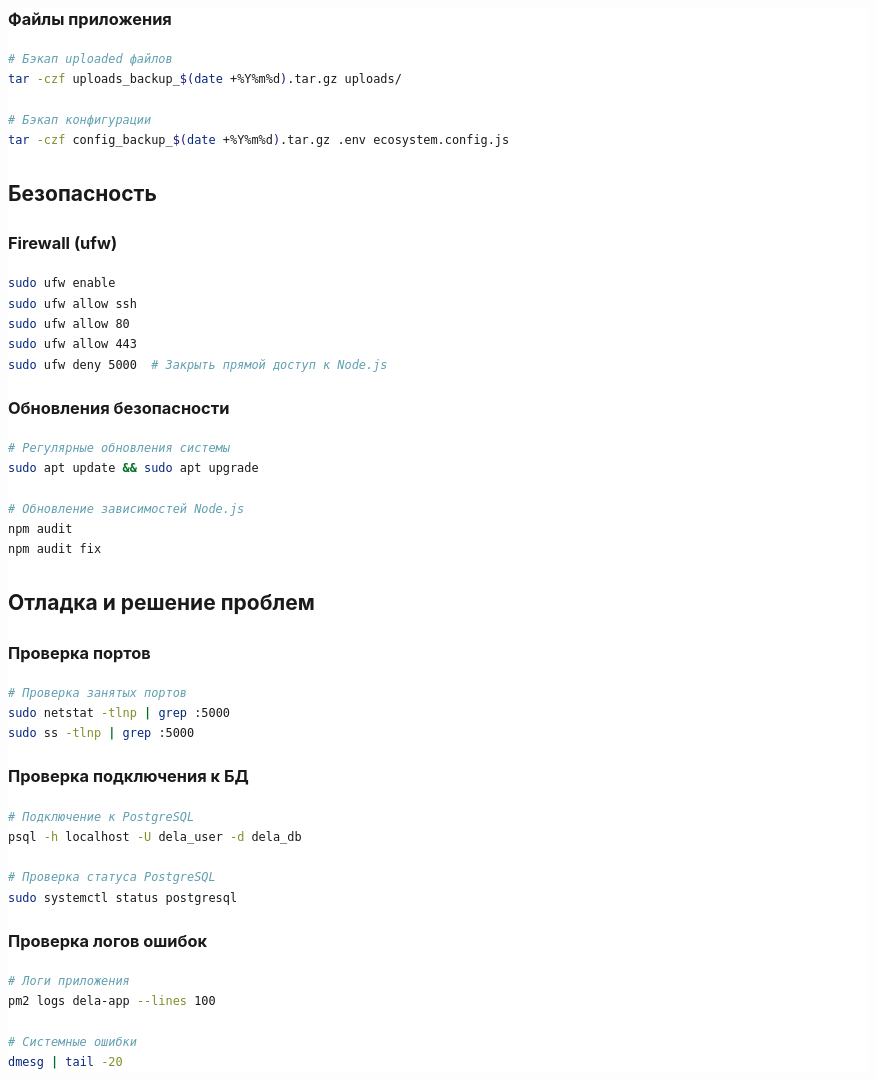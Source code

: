 ### Файлы приложения
```bash
# Бэкап uploaded файлов
tar -czf uploads_backup_$(date +%Y%m%d).tar.gz uploads/

# Бэкап конфигурации
tar -czf config_backup_$(date +%Y%m%d).tar.gz .env ecosystem.config.js
```

## Безопасность

### Firewall (ufw)
```bash
sudo ufw enable
sudo ufw allow ssh
sudo ufw allow 80
sudo ufw allow 443
sudo ufw deny 5000  # Закрыть прямой доступ к Node.js
```

### Обновления безопасности
```bash
# Регулярные обновления системы
sudo apt update && sudo apt upgrade

# Обновление зависимостей Node.js
npm audit
npm audit fix
```

## Отладка и решение проблем

### Проверка портов
```bash
# Проверка занятых портов
sudo netstat -tlnp | grep :5000
sudo ss -tlnp | grep :5000
```

### Проверка подключения к БД
```bash
# Подключение к PostgreSQL
psql -h localhost -U dela_user -d dela_db

# Проверка статуса PostgreSQL
sudo systemctl status postgresql
```

### Проверка логов ошибок
```bash
# Логи приложения
pm2 logs dela-app --lines 100

# Системные ошибки
dmesg | tail -20
```
